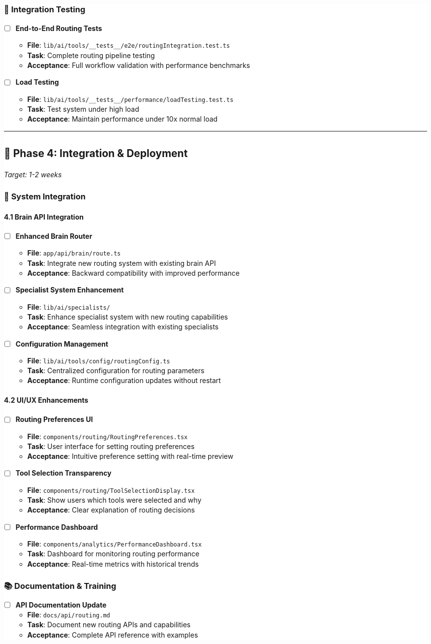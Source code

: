 ### 🧪 **Integration Testing**
- [ ] **End-to-End Routing Tests**
  - **File**: `lib/ai/tools/__tests__/e2e/routingIntegration.test.ts`
  - **Task**: Complete routing pipeline testing
  - **Acceptance**: Full workflow validation with performance benchmarks
  
- [ ] **Load Testing**
  - **File**: `lib/ai/tools/__tests__/performance/loadTesting.test.ts`
  - **Task**: Test system under high load
  - **Acceptance**: Maintain performance under 10x normal load

---

## 🔧 **Phase 4: Integration & Deployment**
*Target: 1-2 weeks*

### 🔌 **System Integration**

#### 4.1 Brain API Integration
- [ ] **Enhanced Brain Router**
  - **File**: `app/api/brain/route.ts`
  - **Task**: Integrate new routing system with existing brain API
  - **Acceptance**: Backward compatibility with improved performance
  
- [ ] **Specialist System Enhancement**
  - **File**: `lib/ai/specialists/`
  - **Task**: Enhance specialist system with new routing capabilities
  - **Acceptance**: Seamless integration with existing specialists
  
- [ ] **Configuration Management**
  - **File**: `lib/ai/tools/config/routingConfig.ts`
  - **Task**: Centralized configuration for routing parameters
  - **Acceptance**: Runtime configuration updates without restart

#### 4.2 UI/UX Enhancements
- [ ] **Routing Preferences UI**
  - **File**: `components/routing/RoutingPreferences.tsx`
  - **Task**: User interface for setting routing preferences
  - **Acceptance**: Intuitive preference setting with real-time preview
  
- [ ] **Tool Selection Transparency**
  - **File**: `components/routing/ToolSelectionDisplay.tsx`
  - **Task**: Show users which tools were selected and why
  - **Acceptance**: Clear explanation of routing decisions
  
- [ ] **Performance Dashboard**
  - **File**: `components/analytics/PerformanceDashboard.tsx`
  - **Task**: Dashboard for monitoring routing performance
  - **Acceptance**: Real-time metrics with historical trends

### 📚 **Documentation & Training**
- [ ] **API Documentation Update**
  - **File**: `docs/api/routing.md`
  - **Task**: Document new routing APIs and capabilities
  - **Acceptance**: Complete API reference with examples
  